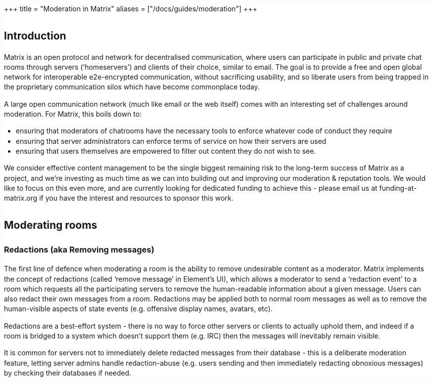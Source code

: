 +++
title = "Moderation in Matrix"
aliases = ["/docs/guides/moderation"]
+++

## Introduction

Matrix is an open protocol and network for decentralised communication, where
users can participate in public and private chat rooms through servers
(‘homeservers’) and clients of their choice, similar to email.  The goal is to
provide a free and open global network for interoperable e2e-encrypted
communication, without sacrificing usability, and so liberate users from being
trapped in the proprietary communication silos which have become commonplace
today.

A large open communication network (much like email or the web itself) comes
with an interesting set of challenges around moderation. For Matrix, this boils
down to:

* ensuring that moderators of chatrooms have the necessary tools to enforce
  whatever code of conduct they require
* ensuring that server administrators can enforce terms of service on how their
  servers are used
* ensuring that users themselves are empowered to filter out content they do not
  wish to see.

We consider effective content management to be the single biggest remaining risk
to the long-term success of Matrix as a project, and we’re investing as much
time as we can into building out and improving our moderation & reputation
tools.  We would like to focus on this even more, and are currently looking for
dedicated funding to achieve this - please email us at funding-at-matrix.org if
you have the interest and resources to sponsor this work.

## Moderating rooms

### Redactions (aka Removing messages)

The first line of defence when moderating a room is the ability to remove
undesirable content as a moderator.  Matrix implements the concept of
redactions (called ‘remove message’ in Element’s UI), which allows a moderator
to send a ‘redaction event’ to a room which requests all the participating
servers to remove the human-readable information about a given message.  Users
can also redact their own messages from a room.  Redactions may be applied both
to normal room messages as well as to remove the human-visible aspects of state
events (e.g. offensive display names, avatars, etc).

Redactions are a best-effort system - there is no way to force other servers or
clients to actually uphold them, and indeed if a room is bridged to a system
which doesn’t support them (e.g. IRC) then the messages will inevitably remain
visible.

It is common for servers not to immediately delete redacted messages from their
database - this is a deliberate moderation feature, letting server admins
handle redaction-abuse (e.g. users sending and then immediately redacting
obnoxious messages) by checking their databases if needed.
